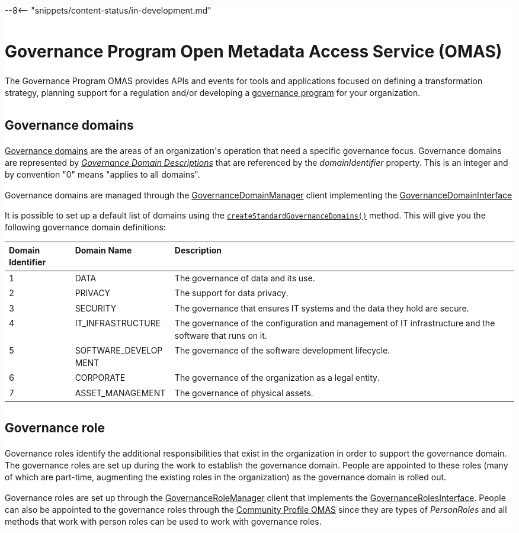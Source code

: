 


--8<-- "snippets/content-status/in-development.md"

# Governance Program Open Metadata Access Service (OMAS)

The Governance Program OMAS provides APIs and events for tools and applications focused on defining a transformation strategy, planning support for a regulation and/or developing a [governance program](/guides/planning/governance-program/overview) for your organization.

## Governance domains

[Governance domains](/guides/planning/governance-program/overivew/#governance-domains) are the areas of an organization's operation that need a specific governance focus.  Governance domains are represented by *[Governance Domain Descriptions](/types/4/0401-Governance-Definitions)* that are referenced by the *domainIdentifier* property.  This is an integer and by convention "0" means "applies to all domains".

Governance domains are managed through the [GovernanceDomainManager](https://odpi.github.io/egeria/org/odpi/openmetadata/accessservices/governanceprogram/client/GovernanceDomainManager.html) client implementing the [GovernanceDomainInterface](https://odpi.github.io/egeria/org/odpi/openmetadata/accessservices/governanceprogram/api/GovernanceDomainInterface.html)

It is possible to set up a default list of domains using the [`createStandardGovernanceDomains()`](https://odpi.github.io/egeria/org/odpi/openmetadata/accessservices/governanceprogram/api/GovernanceDomainInterface.html) method. This will give you the following governance domain definitions:

| Domain Identifier | Domain Name | Description                                                                                                           |
| :-------- | :-------- |:----------------------------------------------------------------------------------------------------------------------|
| 1 | DATA | The governance of data and its use. |
| 2 | PRIVACY | The support for data privacy. |
| 3 | SECURITY | The governance that ensures IT systems and the data they hold are secure. |
| 4 | IT_INFRASTRUCTURE | The governance of the configuration and management of IT infrastructure and the software that runs on it. |
| 5 | SOFTWARE_DEVELOPMENT | The governance of the software development lifecycle.|
| 6 | CORPORATE | The governance of the organization as a legal entity.|
| 7 | ASSET_MANAGEMENT | The governance of physical assets.| 


## Governance role

Governance roles identify the additional responsibilities that exist in the organization in order to support the governance domain.  The governance roles are set up during the work to establish the governance domain.  People are appointed to these roles (many of which are part-time, augmenting the existing roles in the organization) as the governance domain is rolled out.

Governance roles are set up through the [GovernanceRoleManager](https://odpi.github.io/egeria/org/odpi/openmetadata/accessservices/governanceprogram/client/GovernanceRoleManager.html) client that implements the [GovernanceRolesInterface](https://odpi.github.io/egeria/org/odpi/openmetadata/accessservices/governanceprogram/api/GovernanceRolesInterface.html).  People can also be appointed to the governance roles through the [Community Profile OMAS](/services/omas/community-profile/overview) since they are types of *PersonRoles* and all methods that work with person roles can be used to work with governance roles.
